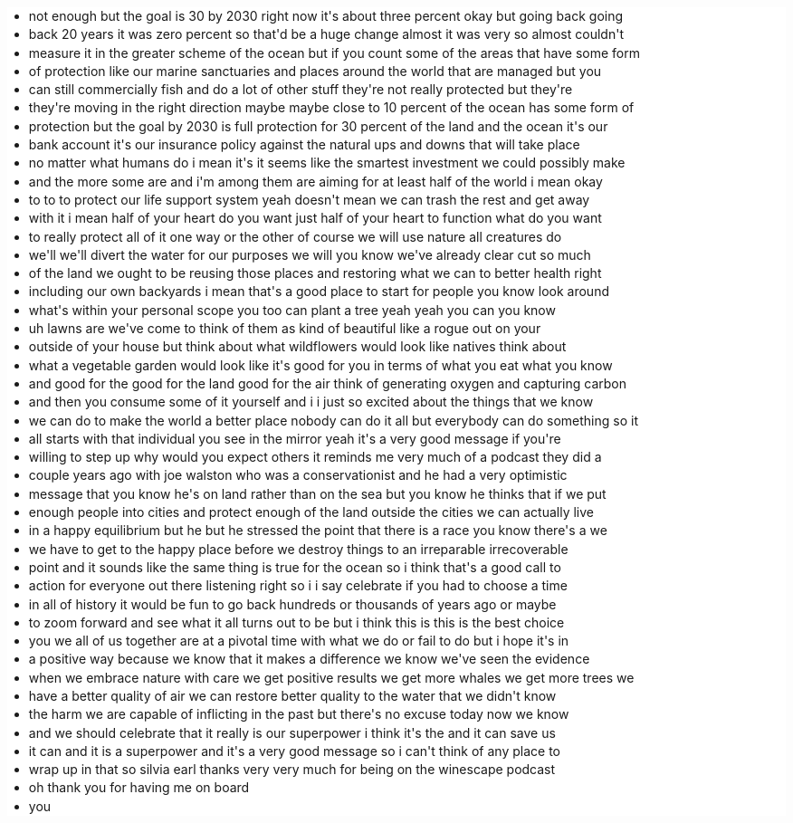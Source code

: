 *  not enough but the goal is 30 by 2030 right now it's about three percent okay but going back going
*  back 20 years it was zero percent so that'd be a huge change almost it was very so almost couldn't
*  measure it in the greater scheme of the ocean but if you count some of the areas that have some form
*  of protection like our marine sanctuaries and places around the world that are managed but you
*  can still commercially fish and do a lot of other stuff they're not really protected but they're
*  they're moving in the right direction maybe maybe close to 10 percent of the ocean has some form of
*  protection but the goal by 2030 is full protection for 30 percent of the land and the ocean it's our
*  bank account it's our insurance policy against the natural ups and downs that will take place
*  no matter what humans do i mean it's it seems like the smartest investment we could possibly make
*  and the more some are and i'm among them are aiming for at least half of the world i mean okay
*  to to to protect our life support system yeah doesn't mean we can trash the rest and get away
*  with it i mean half of your heart do you want just half of your heart to function what do you want
*  to really protect all of it one way or the other of course we will use nature all creatures do
*  we'll we'll divert the water for our purposes we will you know we've already clear cut so much
*  of the land we ought to be reusing those places and restoring what we can to better health right
*  including our own backyards i mean that's a good place to start for people you know look around
*  what's within your personal scope you too can plant a tree yeah yeah you can you know
*  uh lawns are we've come to think of them as kind of beautiful like a rogue out on your
*  outside of your house but think about what wildflowers would look like natives think about
*  what a vegetable garden would look like it's good for you in terms of what you eat what you know
*  and good for the good for the land good for the air think of generating oxygen and capturing carbon
*  and then you consume some of it yourself and i i just so excited about the things that we know
*  we can do to make the world a better place nobody can do it all but everybody can do something so it
*  all starts with that individual you see in the mirror yeah it's a very good message if you're
*  willing to step up why would you expect others it reminds me very much of a podcast they did a
*  couple years ago with joe walston who was a conservationist and he had a very optimistic
*  message that you know he's on land rather than on the sea but you know he thinks that if we put
*  enough people into cities and protect enough of the land outside the cities we can actually live
*  in a happy equilibrium but he but he stressed the point that there is a race you know there's a we
*  we have to get to the happy place before we destroy things to an irreparable irrecoverable
*  point and it sounds like the same thing is true for the ocean so i think that's a good call to
*  action for everyone out there listening right so i i say celebrate if you had to choose a time
*  in all of history it would be fun to go back hundreds or thousands of years ago or maybe
*  to zoom forward and see what it all turns out to be but i think this is this is the best choice
*  you we all of us together are at a pivotal time with what we do or fail to do but i hope it's in
*  a positive way because we know that it makes a difference we know we've seen the evidence
*  when we embrace nature with care we get positive results we get more whales we get more trees we
*  have a better quality of air we can restore better quality to the water that we didn't know
*  the harm we are capable of inflicting in the past but there's no excuse today now we know
*  and we should celebrate that it really is our superpower i think it's the and it can save us
*  it can and it is a superpower and it's a very good message so i can't think of any place to
*  wrap up in that so silvia earl thanks very very much for being on the winescape podcast
*  oh thank you for having me on board
*  you
